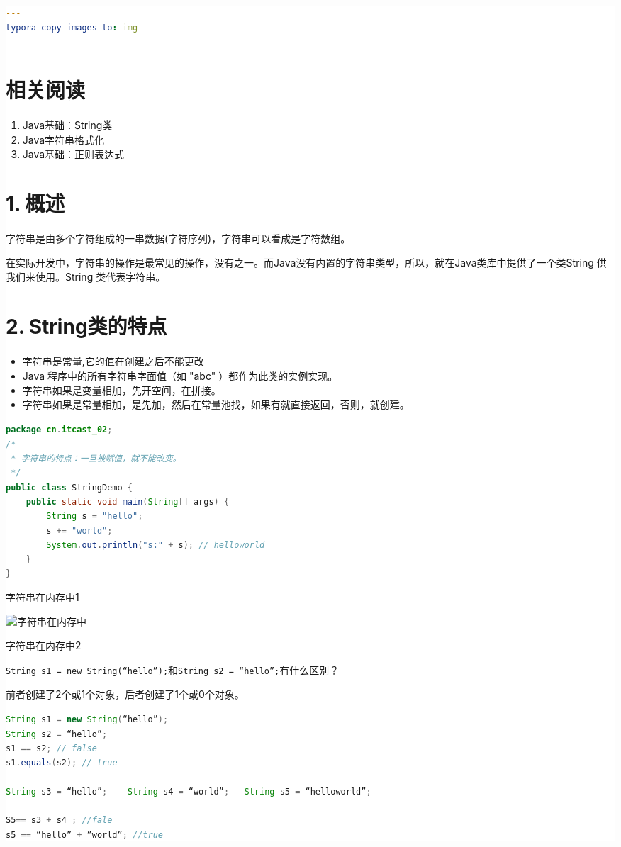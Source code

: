 ```yaml
---
typora-copy-images-to: img
---
```


# 相关阅读
1. [Java基础：String类](http://blog.csdn.net/axi295309066/article/details/52765748)
2. [Java字符串格式化](http://blog.csdn.net/axi295309066/article/details/52820512)
3. [Java基础：正则表达式](http://blog.csdn.net/axi295309066/article/details/52822073)

# **1. 概述**
字符串是由多个字符组成的一串数据(字符序列)，字符串可以看成是字符数组。

在实际开发中，字符串的操作是最常见的操作，没有之一。而Java没有内置的字符串类型，所以，就在Java类库中提供了一个类String 供我们来使用。String 类代表字符串。

# **2. String类的特点**
- 字符串是常量,它的值在创建之后不能更改
- Java 程序中的所有字符串字面值（如 "abc" ）都作为此类的实例实现。
- 字符串如果是变量相加，先开空间，在拼接。
- 字符串如果是常量相加，是先加，然后在常量池找，如果有就直接返回，否则，就创建。
```java
package cn.itcast_02;  
/*
 * 字符串的特点：一旦被赋值，就不能改变。
 */  
public class StringDemo {  
    public static void main(String[] args) {  
        String s = "hello";  
        s += "world";  
        System.out.println("s:" + s); // helloworld  
    }  
}  
```

字符串在内存中1

![字符串在内存中](http://img.blog.csdn.net/20150827221242940)

字符串在内存中2

`String s1 = new String(“hello”);`和`String s2 = “hello”;`有什么区别？

前者创建了2个或1个对象，后者创建了1个或0个对象。

```java
String s1 = new String(“hello”);
String s2 = “hello”;
s1 == s2; // false   
s1.equals(s2); // true

String s3 = “hello”;    String s4 = “world”;   String s5 = “helloworld”;

S5== s3 + s4 ; //fale      
s5 == “hello” + ”world”; //true
```
